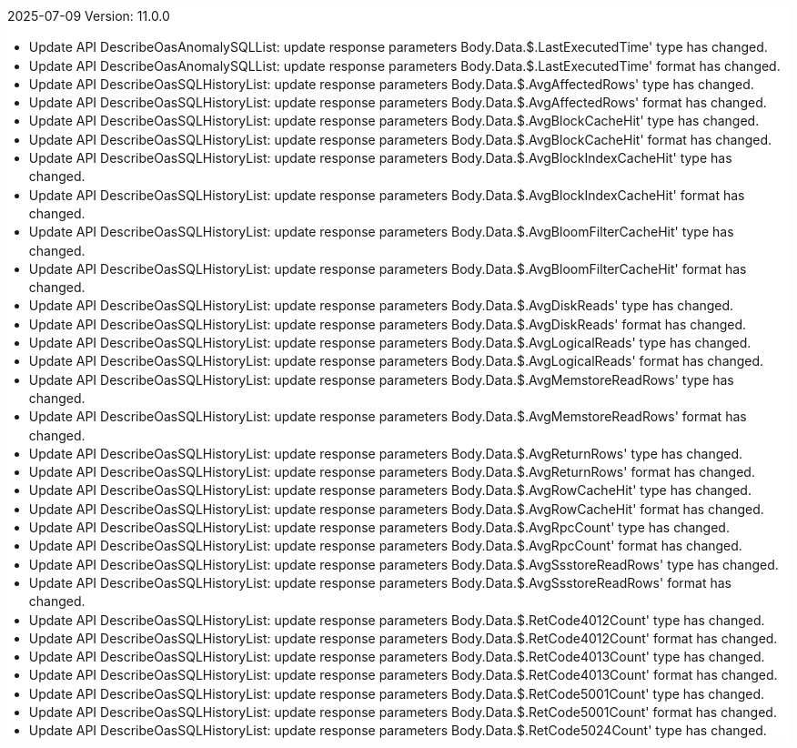 2025-07-09 Version: 11.0.0
- Update API DescribeOasAnomalySQLList: update response parameters Body.Data.$.LastExecutedTime' type has changed.
- Update API DescribeOasAnomalySQLList: update response parameters Body.Data.$.LastExecutedTime' format has changed.
- Update API DescribeOasSQLHistoryList: update response parameters Body.Data.$.AvgAffectedRows' type has changed.
- Update API DescribeOasSQLHistoryList: update response parameters Body.Data.$.AvgAffectedRows' format has changed.
- Update API DescribeOasSQLHistoryList: update response parameters Body.Data.$.AvgBlockCacheHit' type has changed.
- Update API DescribeOasSQLHistoryList: update response parameters Body.Data.$.AvgBlockCacheHit' format has changed.
- Update API DescribeOasSQLHistoryList: update response parameters Body.Data.$.AvgBlockIndexCacheHit' type has changed.
- Update API DescribeOasSQLHistoryList: update response parameters Body.Data.$.AvgBlockIndexCacheHit' format has changed.
- Update API DescribeOasSQLHistoryList: update response parameters Body.Data.$.AvgBloomFilterCacheHit' type has changed.
- Update API DescribeOasSQLHistoryList: update response parameters Body.Data.$.AvgBloomFilterCacheHit' format has changed.
- Update API DescribeOasSQLHistoryList: update response parameters Body.Data.$.AvgDiskReads' type has changed.
- Update API DescribeOasSQLHistoryList: update response parameters Body.Data.$.AvgDiskReads' format has changed.
- Update API DescribeOasSQLHistoryList: update response parameters Body.Data.$.AvgLogicalReads' type has changed.
- Update API DescribeOasSQLHistoryList: update response parameters Body.Data.$.AvgLogicalReads' format has changed.
- Update API DescribeOasSQLHistoryList: update response parameters Body.Data.$.AvgMemstoreReadRows' type has changed.
- Update API DescribeOasSQLHistoryList: update response parameters Body.Data.$.AvgMemstoreReadRows' format has changed.
- Update API DescribeOasSQLHistoryList: update response parameters Body.Data.$.AvgReturnRows' type has changed.
- Update API DescribeOasSQLHistoryList: update response parameters Body.Data.$.AvgReturnRows' format has changed.
- Update API DescribeOasSQLHistoryList: update response parameters Body.Data.$.AvgRowCacheHit' type has changed.
- Update API DescribeOasSQLHistoryList: update response parameters Body.Data.$.AvgRowCacheHit' format has changed.
- Update API DescribeOasSQLHistoryList: update response parameters Body.Data.$.AvgRpcCount' type has changed.
- Update API DescribeOasSQLHistoryList: update response parameters Body.Data.$.AvgRpcCount' format has changed.
- Update API DescribeOasSQLHistoryList: update response parameters Body.Data.$.AvgSsstoreReadRows' type has changed.
- Update API DescribeOasSQLHistoryList: update response parameters Body.Data.$.AvgSsstoreReadRows' format has changed.
- Update API DescribeOasSQLHistoryList: update response parameters Body.Data.$.RetCode4012Count' type has changed.
- Update API DescribeOasSQLHistoryList: update response parameters Body.Data.$.RetCode4012Count' format has changed.
- Update API DescribeOasSQLHistoryList: update response parameters Body.Data.$.RetCode4013Count' type has changed.
- Update API DescribeOasSQLHistoryList: update response parameters Body.Data.$.RetCode4013Count' format has changed.
- Update API DescribeOasSQLHistoryList: update response parameters Body.Data.$.RetCode5001Count' type has changed.
- Update API DescribeOasSQLHistoryList: update response parameters Body.Data.$.RetCode5001Count' format has changed.
- Update API DescribeOasSQLHistoryList: update response parameters Body.Data.$.RetCode5024Count' type has changed.